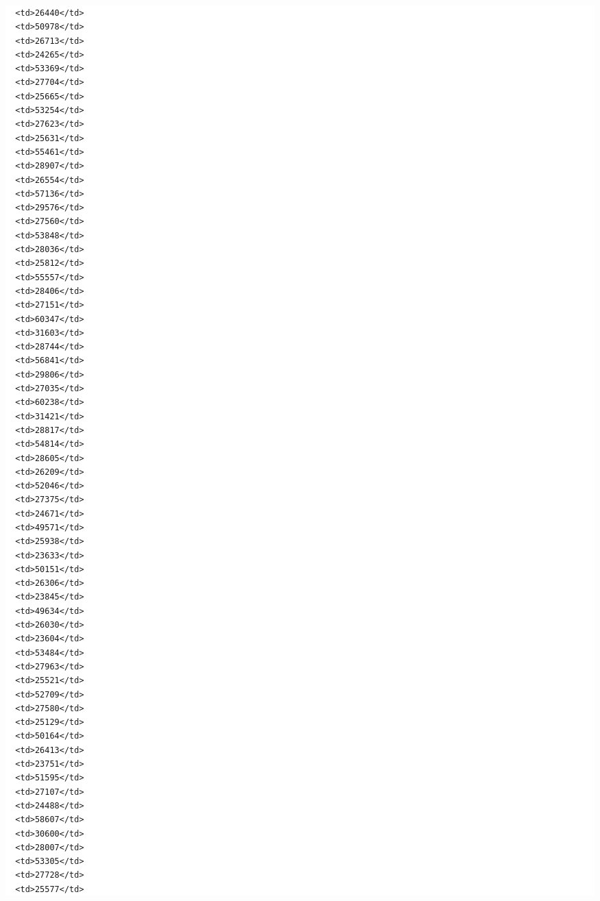       <td>26440</td>
      <td>50978</td>
      <td>26713</td>
      <td>24265</td>
      <td>53369</td>
      <td>27704</td>
      <td>25665</td>
      <td>53254</td>
      <td>27623</td>
      <td>25631</td>
      <td>55461</td>
      <td>28907</td>
      <td>26554</td>
      <td>57136</td>
      <td>29576</td>
      <td>27560</td>
      <td>53848</td>
      <td>28036</td>
      <td>25812</td>
      <td>55557</td>
      <td>28406</td>
      <td>27151</td>
      <td>60347</td>
      <td>31603</td>
      <td>28744</td>
      <td>56841</td>
      <td>29806</td>
      <td>27035</td>
      <td>60238</td>
      <td>31421</td>
      <td>28817</td>
      <td>54814</td>
      <td>28605</td>
      <td>26209</td>
      <td>52046</td>
      <td>27375</td>
      <td>24671</td>
      <td>49571</td>
      <td>25938</td>
      <td>23633</td>
      <td>50151</td>
      <td>26306</td>
      <td>23845</td>
      <td>49634</td>
      <td>26030</td>
      <td>23604</td>
      <td>53484</td>
      <td>27963</td>
      <td>25521</td>
      <td>52709</td>
      <td>27580</td>
      <td>25129</td>
      <td>50164</td>
      <td>26413</td>
      <td>23751</td>
      <td>51595</td>
      <td>27107</td>
      <td>24488</td>
      <td>58607</td>
      <td>30600</td>
      <td>28007</td>
      <td>53305</td>
      <td>27728</td>
      <td>25577</td>